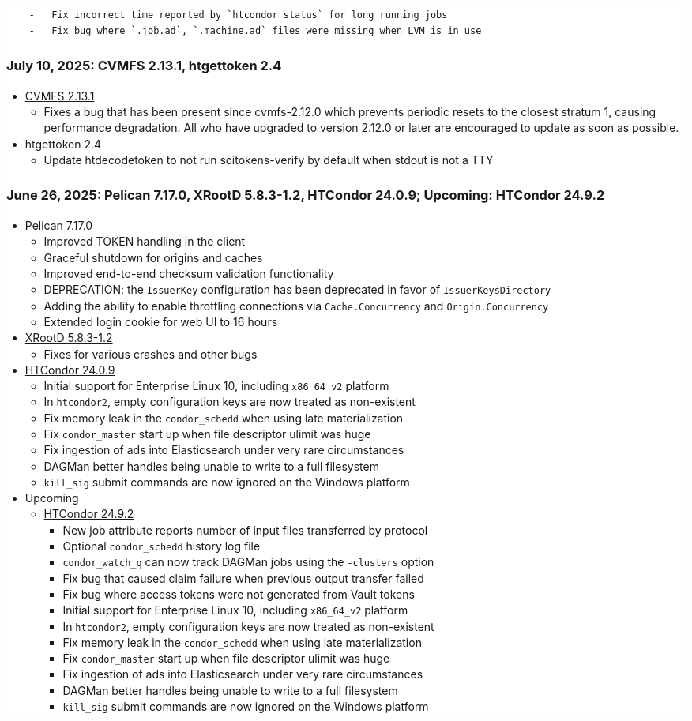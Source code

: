         -   Fix incorrect time reported by `htcondor status` for long running jobs
        -   Fix bug where `.job.ad`, `.machine.ad` files were missing when LVM is in use

### **July 10, 2025:** CVMFS 2.13.1, htgettoken 2.4
-   [CVMFS 2.13.1](https://cvmfs.readthedocs.io/en/2.13/cpt-releasenotes.html#release-notes-for-cernvm-fs-2-13-1)
    -   Fixes a bug that has been present since cvmfs-2.12.0 which prevents
        periodic resets to the closest stratum 1, causing performance
        degradation. All who have upgraded to version 2.12.0 or later are
        encouraged to update as soon as possible.
-   htgettoken 2.4
    -   Update htdecodetoken to not run scitokens-verify by default when stdout
        is not a TTY

### **June 26, 2025:** Pelican 7.17.0, XRootD 5.8.3-1.2, HTCondor 24.0.9; Upcoming: HTCondor 24.9.2
-   [Pelican 7.17.0](https://pelicanplatform.org/releases)
    -   Improved TOKEN handling in the client
    -   Graceful shutdown for origins and caches
    -   Improved end-to-end checksum validation functionality
    -   DEPRECATION: the `IssuerKey` configuration has been deprecated in favor of `IssuerKeysDirectory`
    -   Adding the ability to enable throttling connections via `Cache.Concurrency` and `Origin.Concurrency`
    -   Extended login cookie for web UI to 16 hours
-   [XRootD 5.8.3-1.2](https://github.com/xrootd/xrootd/releases/tag/v5.8.3)
    -   Fixes for various crashes and other bugs
-   [HTCondor 24.0.9](https://htcondor.readthedocs.io/en/24.0/version-history/lts-versions-24-0.html#version-24-0-9)
    -   Initial support for Enterprise Linux 10, including `x86_64_v2` platform
    -   In `htcondor2`, empty configuration keys are now treated as non-existent
    -   Fix memory leak in the `condor_schedd` when using late materialization
    -   Fix `condor_master` start up when file descriptor ulimit was huge
    -   Fix ingestion of ads into Elasticsearch under very rare circumstances
    -   DAGMan better handles being unable to write to a full filesystem
    -   `kill_sig` submit commands are now ignored on the Windows platform
-   Upcoming
    -   [HTCondor 24.9.2](https://htcondor.readthedocs.io/en/24.x/version-history/feature-versions-24-x.html#version-24-9-2)
        -   New job attribute reports number of input files transferred by protocol
        -   Optional `condor_schedd` history log file
        -   `condor_watch_q` can now track DAGMan jobs using the `-clusters` option
        -   Fix bug that caused claim failure when previous output transfer failed
        -   Fix bug where access tokens were not generated from Vault tokens
        -   Initial support for Enterprise Linux 10, including `x86_64_v2` platform
        -   In `htcondor2`, empty configuration keys are now treated as non-existent
        -   Fix memory leak in the `condor_schedd` when using late materialization
        -   Fix `condor_master` start up when file descriptor ulimit was huge
        -   Fix ingestion of ads into Elasticsearch under very rare circumstances
        -   DAGMan better handles being unable to write to a full filesystem
        -   `kill_sig` submit commands are now ignored on the Windows platform
